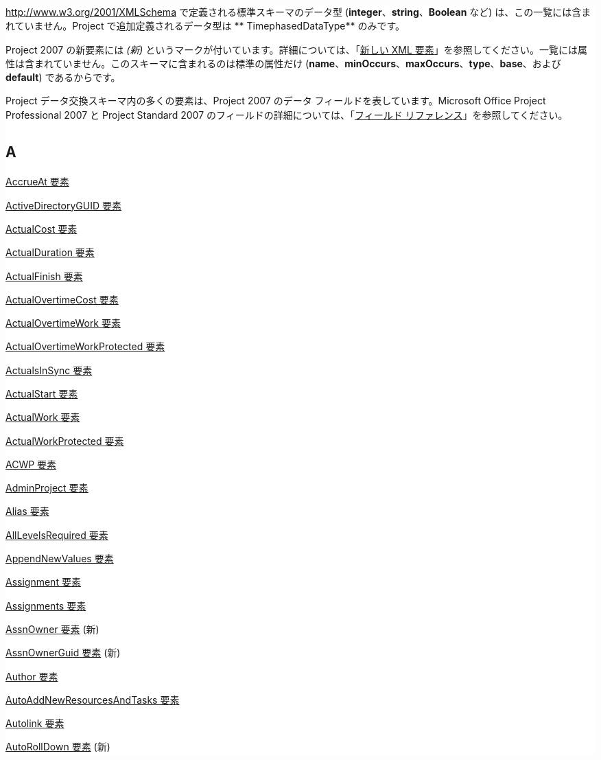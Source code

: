 
http://www.w3.org/2001/XMLSchema で定義される標準スキーマのデータ型 (**integer**、**string**、**Boolean** など) は、この一覧には含まれていません。Project で追加定義されるデータ型は ** TimephasedDataType** のみです。

Project 2007 の新要素には *(新)* というマークが付いています。詳細については、「[新しい XML 要素](new-xml-elements.md)」を参照してください。一覧には属性は含まれていません。このスキーマに含まれるのは標準の属性だけ (**name**、**minOccurs**、**maxOccurs**、**type**、**base**、および **default**) であるからです。

Project データ交換スキーマ内の多くの要素は、Project 2007 のデータ フィールドを表しています。Microsoft Office Project Professional 2007 と Project Standard 2007 のフィールドの詳細については、「[フィールド リファレンス](http://office.microsoft.com/ja-jp/project/ch100788901041.aspx)」を参照してください。

## A

[AccrueAt 要素](accrueat-element.md)

[ActiveDirectoryGUID 要素](activedirectoryguid-element.md)

[ActualCost 要素](actualcost-element.md)

[ActualDuration 要素](actualduration-element.md)

[ActualFinish 要素](actualfinish-element.md)

[ActualOvertimeCost 要素](actualovertimecost-element.md)

[ActualOvertimeWork 要素](actualovertimework-element.md)

[ActualOvertimeWorkProtected 要素](actualovertimeworkprotected-element.md)

[ActualsInSync 要素](actualsinsync-element.md)

[ActualStart 要素](actualstart-element.md)

[ActualWork 要素](actualwork-element.md)

[ActualWorkProtected 要素](actualworkprotected-element.md)

[ACWP 要素](acwp-element.md)

[AdminProject 要素](adminproject-element.md)

[Alias 要素](alias-element.md)

[AllLevelsRequired 要素](alllevelsrequired-element.md)

[AppendNewValues 要素](appendnewvalues-element.md)

[Assignment 要素](assignment-element.md)

[Assignments 要素](assignments-element.md)

[AssnOwner 要素](assnowner-element.md) (新)

[AssnOwnerGuid 要素](assnownerguid-element.md) (新)

[Author 要素](author-element.md)

[AutoAddNewResourcesAndTasks 要素](autoaddnewresourcesandtasks-element.md)

[Autolink 要素](autolink-element.md)

[AutoRollDown 要素](autorolldown-element.md) (新)
